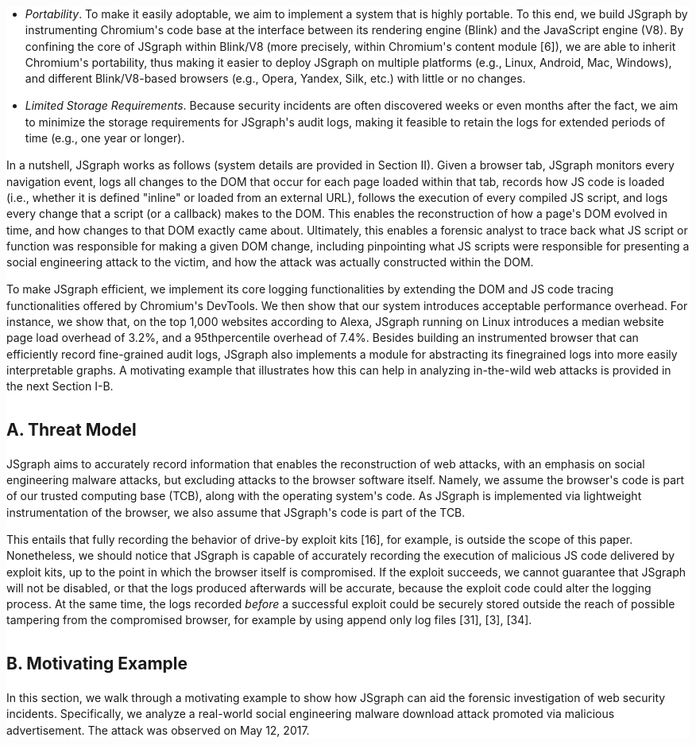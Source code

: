 - *Portability*. To make it easily adoptable, we aim to implement a system that is highly portable. To this end, we build JSgraph by instrumenting Chromium's code base at the interface between its rendering engine (Blink) and the JavaScript engine (V8). By confining the core of JSgraph within Blink/V8 (more precisely, within Chromium's content module [6]), we are able to inherit Chromium's portability, thus making it easier to deploy JSgraph on multiple platforms (e.g., Linux, Android, Mac, Windows), and different Blink/V8-based browsers (e.g., Opera, Yandex, Silk, etc.) with little or no changes.

- *Limited Storage Requirements*. Because security incidents are often discovered weeks or even months after the fact, we aim to minimize the storage requirements for JSgraph's audit logs, making it feasible to retain the logs for extended periods of time (e.g., one year or longer).

In a nutshell, JSgraph works as follows (system details are provided in Section II). Given a browser tab, JSgraph monitors every navigation event, logs all changes to the DOM that occur for each page loaded within that tab, records how JS code is loaded (i.e., whether it is defined "inline" or loaded from an external URL), follows the execution of every compiled JS
script, and logs every change that a script (or a callback) makes to the DOM. This enables the reconstruction of how a page's DOM evolved in time, and how changes to that DOM exactly came about. Ultimately, this enables a forensic analyst to trace back what JS script or function was responsible for making a given DOM change, including pinpointing what JS scripts were responsible for presenting a social engineering attack to the victim, and how the attack was actually constructed within the DOM.

To make JSgraph efficient, we implement its core logging functionalities by extending the DOM and JS code tracing functionalities offered by Chromium's DevTools. We then show that our system introduces acceptable performance overhead. For instance, we show that, on the top 1,000 websites according to Alexa, JSgraph running on Linux introduces a median website page load overhead of 3.2%, and a 95thpercentile overhead of 7.4%. Besides building an instrumented browser that can efficiently record fine-grained audit logs, JSgraph also implements a module for abstracting its finegrained logs into more easily interpretable graphs. A motivating example that illustrates how this can help in analyzing in-the-wild web attacks is provided in the next Section I-B.

## A. Threat Model

JSgraph aims to accurately record information that enables the reconstruction of web attacks, with an emphasis on social engineering malware attacks, but excluding attacks to the browser software itself. Namely, we assume the browser's code is part of our trusted computing base (TCB), along with the operating system's code. As JSgraph is implemented via lightweight instrumentation of the browser, we also assume that JSgraph's code is part of the TCB.

This entails that fully recording the behavior of drive-by exploit kits [16], for example, is outside the scope of this paper. Nonetheless, we should notice that JSgraph is capable of accurately recording the execution of malicious JS code delivered by exploit kits, up to the point in which the browser itself is compromised. If the exploit succeeds, we cannot guarantee that JSgraph will not be disabled, or that the logs produced afterwards will be accurate, because the exploit code could alter the logging process. At the same time, the logs recorded *before* a successful exploit could be securely stored outside the reach of possible tampering from the compromised browser, for example by using append only log files [31], [3],
[34].

## B. Motivating Example

In this section, we walk through a motivating example to show how JSgraph can aid the forensic investigation of web security incidents. Specifically, we analyze a real-world social engineering malware download attack promoted via malicious advertisement. The attack was observed on May 12, 2017.
